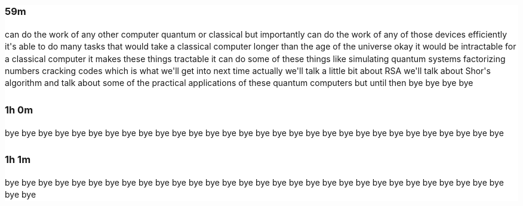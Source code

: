 ### 59m

can do the work of any other computer quantum or classical but importantly can do the work of any of those devices efficiently it's able to do many tasks that would take a classical computer longer than the age of the universe okay it would be intractable for a classical computer it makes these things tractable it can do some of these things like simulating quantum systems factorizing numbers cracking codes which is what we'll get into next time actually we'll talk a little bit about RSA we'll talk about Shor's algorithm and talk about some of the practical applications of these quantum computers but until then bye bye bye bye

### 1h 0m

bye bye bye bye bye bye bye bye bye bye bye bye bye bye bye bye bye bye bye bye bye bye bye bye bye bye bye bye bye bye

### 1h 1m

bye bye bye bye bye bye bye bye bye bye bye bye bye bye bye bye bye bye bye bye bye bye bye bye bye bye bye bye bye bye bye bye

